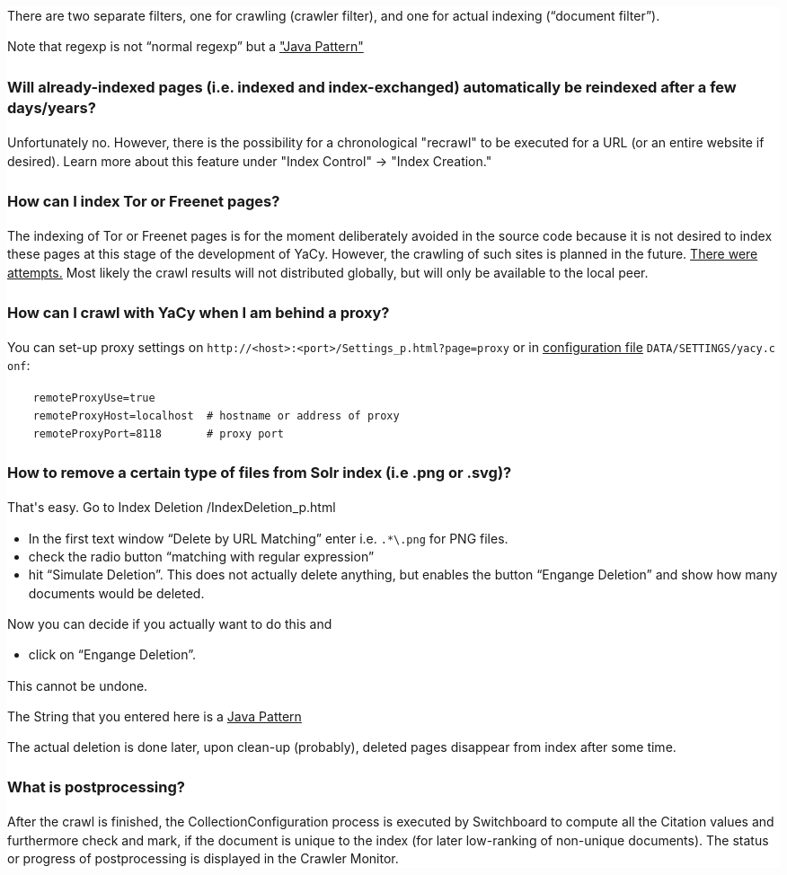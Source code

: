 There are two separate filters, one for crawling (crawler filter), and one for actual indexing (“document filter”).

Note that regexp is not “normal regexp” but a ["Java Pattern"](https://docs.oracle.com/javase/7/docs/api/java/util/regex/Pattern.html)

### Will already-indexed pages (i.e. indexed and index-exchanged) automatically be reindexed after a few days/years?
Unfortunately no. However, there is the possibility for a chronological "recrawl" to be executed for a URL (or an entire website if desired). Learn more about this feature under "Index Control" -> "Index Creation."

### How can I index Tor or Freenet pages?
The indexing of Tor or Freenet pages is for the moment deliberately avoided
in the source code because it is not desired to index these pages at this
stage of the development of YaCy.  However, the crawling of such sites is
planned in the future.  [There were attempts.](operation/yacy-tor.md) Most
likely the crawl results will not distributed globally, but will only be
available to the local peer.

### How can I crawl with YaCy when I am behind a proxy?

You can set-up proxy settings on `http://<host>:<port>/Settings_p.html?page=proxy`
or in [configuration file](operation/yacy_conf.md#proxy-settings)
`DATA/SETTINGS/yacy.conf`:

        remoteProxyUse=true
        remoteProxyHost=localhost  # hostname or address of proxy
        remoteProxyPort=8118       # proxy port


###  How to remove a certain type of files from Solr index (i.e .png or .svg)?
That's easy. Go to Index Deletion /IndexDeletion_p.html

* In the first text window “Delete by URL Matching” enter i.e. `.*\.png` for PNG files.
* check the radio button “matching with regular expression”
* hit “Simulate Deletion”. This does not actually delete anything, but enables the button “Engange Deletion” and show how many documents would be deleted.

Now you can decide if you actually want to do this and

* click on “Engange Deletion”.

This cannot be undone.

The String that you entered here is a [Java Pattern](https://docs.oracle.com/javase/7/docs/api/java/util/regex/Pattern.html)

The actual deletion is done later, upon clean-up (probably), deleted pages
disappear from index after some time. 

### What is postprocessing?

After the crawl is finished, the CollectionConfiguration process is executed
by Switchboard to compute all the Citation values and furthermore check
and mark, if the document is unique to the index (for later low-ranking of
non-unique documents).  The status or progress of postprocessing is
displayed in the Crawler Monitor.
